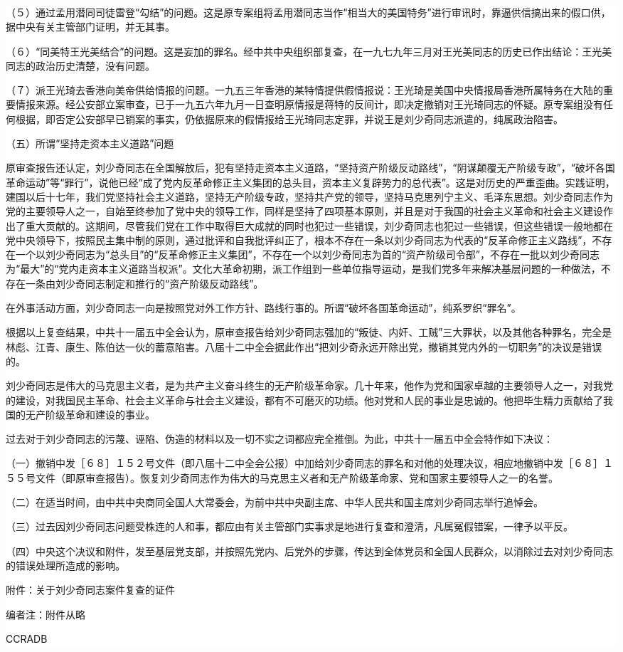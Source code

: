 （５）通过孟用潜同司徒雷登“勾结”的问题。这是原专案组将孟用潜同志当作“相当大的美国特务”进行审讯时，靠逼供信搞出来的假口供，据中央有关主管部门证明，并无其事。

（６）“同美特王光美结合”的问题。这是妄加的罪名。经中共中央组织部复查，在一九七九年三月对王光美同志的历史已作出结论：王光美同志的政治历史清楚，没有问题。

（７）派王光琦去香港向美帝供给情报的问题。一九五三年香港的某特情提供假情报说：王光琦是美国中央情报局香港所属特务在大陆的重要情报来源。经公安部立案审查，已于一九五六年九月一日查明原情报是蒋特的反间计，即决定撤销对王光琦同志的怀疑。原专案组没有任何根据，即否定公安部早已销案的事实，仍依据原来的假情报给王光琦同志定罪，并说王是刘少奇同志派遣的，纯属政治陷害。

（五）所谓“坚持走资本主义道路”问题

原审查报告还认定，刘少奇同志在全国解放后，犯有坚持走资本主义道路，“坚持资产阶级反动路线”，“阴谋颠覆无产阶级专政”，“破坏各国革命运动”等“罪行”，说他已经“成了党内反革命修正主义集团的总头目，资本主义复辟势力的总代表”。这是对历史的严重歪曲。实践证明，建国以后十七年，我们党坚持社会主义道路，坚持无产阶级专政，坚持共产党的领导，坚持马克思列宁主义、毛泽东思想。刘少奇同志作为党的主要领导人之一，自始至终参加了党中央的领导工作，同样是坚持了四项基本原则，并且是对于我国的社会主义革命和社会主义建设作出了重大贡献的。这期间，尽管我们党在工作中取得巨大成就的同时也犯过一些错误，刘少奇同志也犯过一些错误，但这些错误一般地都在党中央领导下，按照民主集中制的原则，通过批评和自我批评纠正了，根本不存在一条以刘少奇同志为代表的“反革命修正主义路线”，不存在一个以刘少奇同志为“总头目”的“反革命修正主义集团”，不存在一个以刘少奇同志为首的“资产阶级司令部”，不存在一批以刘少奇同志为“最大”的“党内走资本主义道路当权派”。文化大革命初期，派工作组到一些单位指导运动，是我们党多年来解决基层问题的一种做法，不存在一条由刘少奇同志制定和推行的“资产阶级反动路线”。

在外事活动方面，刘少奇同志一向是按照党对外工作方针、路线行事的。所谓“破坏各国革命运动”，纯系罗织“罪名”。

根据以上复查结果，中共十一届五中全会认为，原审查报告给刘少奇同志强加的“叛徒、内奸、工贼”三大罪状，以及其他各种罪名，完全是林彪、江青、康生、陈伯达一伙的蓄意陷害。八届十二中全会据此作出“把刘少奇永远开除出党，撤销其党内外的一切职务”的决议是错误的。

刘少奇同志是伟大的马克思主义者，是为共产主义奋斗终生的无产阶级革命家。几十年来，他作为党和国家卓越的主要领导人之一，对我党的建设，对我国民主革命、社会主义革命与社会主义建设，都有不可磨灭的功绩。他对党和人民的事业是忠诚的。他把毕生精力贡献给了我国的无产阶级革命和建设的事业。

过去对于刘少奇同志的污蔑、诬陷、伪造的材料以及一切不实之词都应完全推倒。为此，中共十一届五中全会特作如下决议：

（一）撤销中发［６８］１５２号文件（即八届十二中全会公报）中加给刘少奇同志的罪名和对他的处理决议，相应地撤销中发［６８］１５５号文件（即原审查报告）。恢复刘少奇同志作为伟大的马克思主义者和无产阶级革命家、党和国家主要领导人之一的名誉。

（二）在适当时间，由中共中央商同全国人大常委会，为前中共中央副主席、中华人民共和国主席刘少奇同志举行追悼会。

（三）过去因刘少奇同志问题受株连的人和事，都应由有关主管部门实事求是地进行复查和澄清，凡属冤假错案，一律予以平反。

（四）中央这个决议和附件，发至基层党支部，并按照先党内、后党外的步骤，传达到全体党员和全国人民群众，以消除过去对刘少奇同志的错误处理所造成的影响。

附件：关于刘少奇同志案件复查的证件

编者注：附件从略

CCRADB

